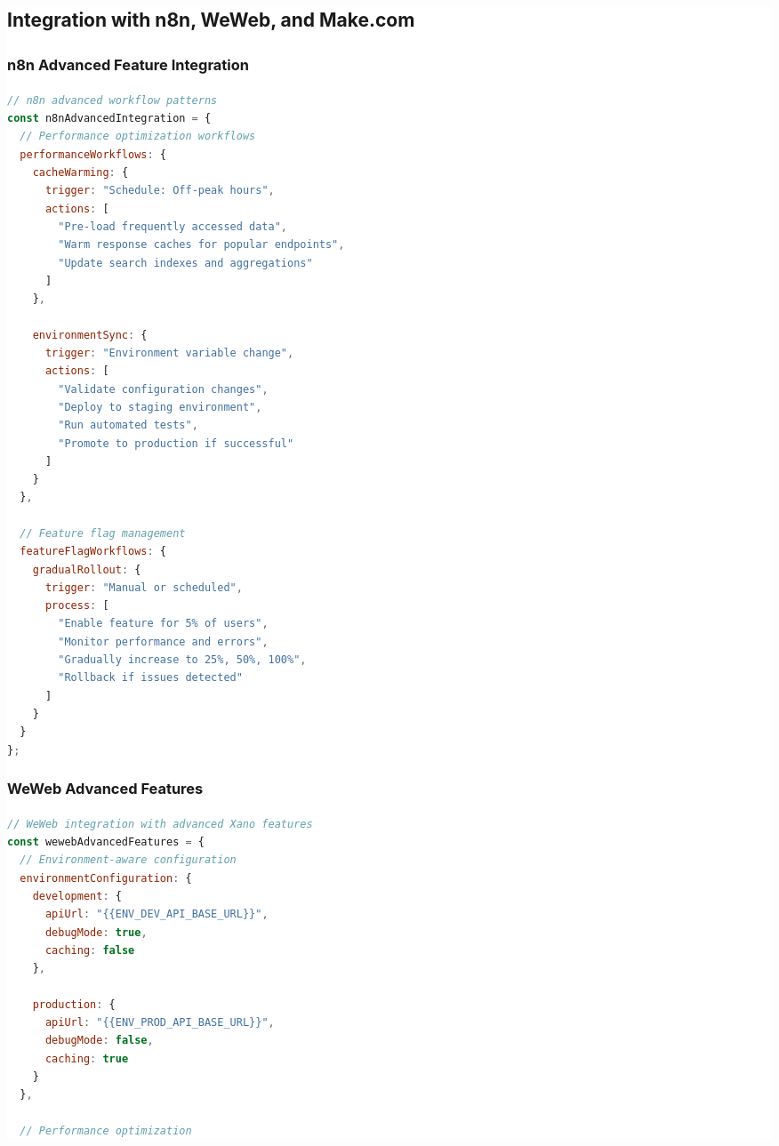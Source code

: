 ## Integration with n8n, WeWeb, and Make.com

### n8n Advanced Feature Integration
```javascript
// n8n advanced workflow patterns
const n8nAdvancedIntegration = {
  // Performance optimization workflows
  performanceWorkflows: {
    cacheWarming: {
      trigger: "Schedule: Off-peak hours",
      actions: [
        "Pre-load frequently accessed data",
        "Warm response caches for popular endpoints",
        "Update search indexes and aggregations"
      ]
    },
    
    environmentSync: {
      trigger: "Environment variable change",
      actions: [
        "Validate configuration changes",
        "Deploy to staging environment", 
        "Run automated tests",
        "Promote to production if successful"
      ]
    }
  },
  
  // Feature flag management
  featureFlagWorkflows: {
    gradualRollout: {
      trigger: "Manual or scheduled",
      process: [
        "Enable feature for 5% of users",
        "Monitor performance and errors",
        "Gradually increase to 25%, 50%, 100%",
        "Rollback if issues detected"
      ]
    }
  }
};
```

### WeWeb Advanced Features
```javascript
// WeWeb integration with advanced Xano features
const wewebAdvancedFeatures = {
  // Environment-aware configuration
  environmentConfiguration: {
    development: {
      apiUrl: "{{ENV_DEV_API_BASE_URL}}",
      debugMode: true,
      caching: false
    },
    
    production: {
      apiUrl: "{{ENV_PROD_API_BASE_URL}}",
      debugMode: false,
      caching: true
    }
  },
  
  // Performance optimization
```